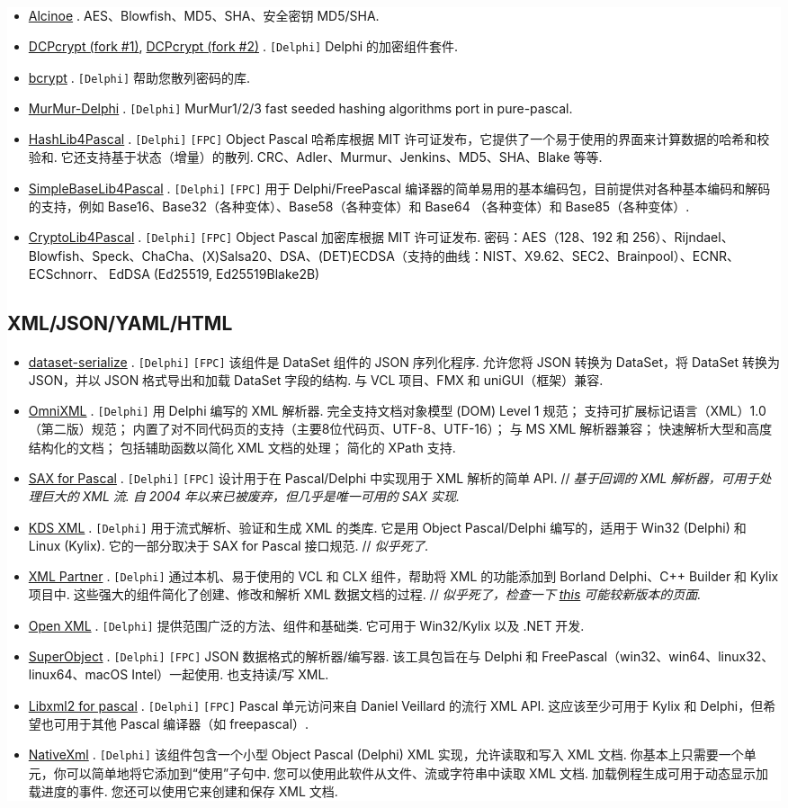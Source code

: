 * [Alcinoe](#general-libraries) .  AES、Blowfish、MD5、SHA、安全密钥 MD5/SHA.

* [DCPcrypt (fork #1)](https://sourceforge.net/projects/dcpcrypt), [DCPcrypt (fork #2)](https://bitbucket.org/wpostma/dcpcrypt2010) .  `[Delphi]` Delphi 的加密组件套件.

* [bcrypt](https://github.com/viniciussanchez/bcrypt) .  `[Delphi]` 帮助您散列密码的库.

* [MurMur-Delphi](https://github.com/thibmo/murmur-delphi) .  `[Delphi]` MurMur1/2/3 fast seeded hashing algorithms port in pure-pascal.

* [HashLib4Pascal](https://github.com/Xor-el/HashLib4Pascal) .  `[Delphi]` `[FPC]` Object Pascal 哈希库根据 MIT 许可证发布，它提供了一个易于使用的界面来计算数据的哈希和校验和. 它还支持基于状态（增量）的散列.  CRC、Adler、Murmur、Jenkins、MD5、SHA、Blake 等等.

* [SimpleBaseLib4Pascal](https://github.com/Xor-el/SimpleBaseLib4Pascal) .  `[Delphi]` `[FPC]` 用于 Delphi/FreePascal 编译器的简单易用的基本编码包，目前提供对各种基本编码和解码的支持，例如 Base16、Base32（各种变体）、Base58（各种变体）和 Base64 （各种变体）和 Base85（各种变体）.

* [CryptoLib4Pascal](https://github.com/Xor-el/CryptoLib4Pascal) .  `[Delphi]` `[FPC]` Object Pascal 加密库根据 MIT 许可证发布. 密码：AES（128、192 和 256）、Rijndael、Blowfish、Speck、ChaCha、(X)Salsa20、DSA、(DET)ECDSA（支持的曲线：NIST、X9.62、SEC2、Brainpool）、ECNR、ECSchnorr、 EdDSA (Ed25519, Ed25519Blake2B)


## XML/JSON/YAML/HTML

* [dataset-serialize](https://github.com/viniciussanchez/dataset-serialize) .  `[Delphi]` `[FPC]` 该组件是 DataSet 组件的 JSON 序列化程序. 允许您将 JSON 转换为 DataSet，将 DataSet 转换为 JSON，并以 JSON 格式导出和加载 DataSet 字段的结构. 与 VCL 项目、FMX 和 uniGUI（框架）兼容.

* [OmniXML](https://github.com/mremec/omnixml) .  `[Delphi]` 用 Delphi 编写的 XML 解析器. 完全支持文档对象模型 (DOM) Level 1 规范； 支持可扩展标记语言（XML）1.0（第二版）规范； 内置了对不同代码页的支持（主要8位代码页、UTF-8、UTF-16）； 与 MS XML 解析器兼容； 快速解析大型和高度结构化的文档； 包括辅助函数以简化 XML 文档的处理； 简化的 XPath 支持.

* [SAX for Pascal](http://sourceforge.net/projects/saxforpascal) .  `[Delphi]` `[FPC]` 设计用于在 Pascal/Delphi 中实现用于 XML 解析的简单 API.
 // *基于回调的 XML 解析器，可用于处理巨大的 XML 流. 自 2004 年以来已被废弃，但几乎是唯一可用的 SAX 实现.*

* [KDS XML](http://sourceforge.net/projects/kdsxml) .  `[Delphi]` 用于流式解析、验证和生成 XML 的类库. 它是用 Object Pascal/Delphi 编写的，适用于 Win32 (Delphi) 和 Linux (Kylix). 它的一部分取决于 SAX for Pascal 接口规范.
// *似乎死了.*

* [XML Partner](http://sourceforge.net/projects/tpxmlpartner) .  `[Delphi]` 通过本机、易于使用的 VCL 和 CLX 组件，帮助将 XML 的功能添加到 Borland Delphi、C++ Builder 和 Kylix 项目中. 这些强大的组件简化了创建、修改和解析 XML 数据文档的过程.
// *似乎死了，检查一下 [this](http://www.songbeamer.com/delphi) 可能较新版本的页面.*

* [Open XML](http://www.philo.de/xml/downloads.shtml) .  `[Delphi]` 提供范围广泛的方法、组件和基础类. 它可用于 Win32/Kylix 以及 .NET 开发.

* [SuperObject](https://github.com/hgourvest/superobject) .  `[Delphi]` `[FPC]` JSON 数据格式的解析器/编写器. 该工具包旨在与 Delphi 和 FreePascal（win32、win64、linux32、linux64、macOS Intel）一起使用. 也支持读/写 XML.

* [Libxml2 for pascal](https://sourceforge.net/projects/libxml2-pas) .  `[Delphi]` `[FPC]` Pascal 单元访问来自 Daniel Veillard 的流行 XML API. 这应该至少可用于 Kylix 和 Delphi，但希望也可用于其他 Pascal 编译器（如 freepascal）.

* [NativeXml](https://code.google.com/p/simdesign) .  `[Delphi]` 该组件包含一个小型 Object Pascal (Delphi) XML 实现，允许读取和写入 XML 文档. 你基本上只需要一个单元，你可以简单地将它添加到“使用”子句中. 您可以使用此软件从文件、流或字符串中读取 XML 文档. 加载例程生成可用于动态显示加载进度的事件. 您还可以使用它来创建和保存 XML 文档.
